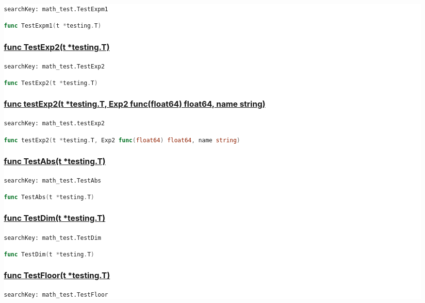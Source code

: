 ```
searchKey: math_test.TestExpm1
```

```Go
func TestExpm1(t *testing.T)
```

### <a id="TestExp2" href="#TestExp2">func TestExp2(t *testing.T)</a>

```
searchKey: math_test.TestExp2
```

```Go
func TestExp2(t *testing.T)
```

### <a id="testExp2" href="#testExp2">func testExp2(t *testing.T, Exp2 func(float64) float64, name string)</a>

```
searchKey: math_test.testExp2
```

```Go
func testExp2(t *testing.T, Exp2 func(float64) float64, name string)
```

### <a id="TestAbs" href="#TestAbs">func TestAbs(t *testing.T)</a>

```
searchKey: math_test.TestAbs
```

```Go
func TestAbs(t *testing.T)
```

### <a id="TestDim" href="#TestDim">func TestDim(t *testing.T)</a>

```
searchKey: math_test.TestDim
```

```Go
func TestDim(t *testing.T)
```

### <a id="TestFloor" href="#TestFloor">func TestFloor(t *testing.T)</a>

```
searchKey: math_test.TestFloor
```
